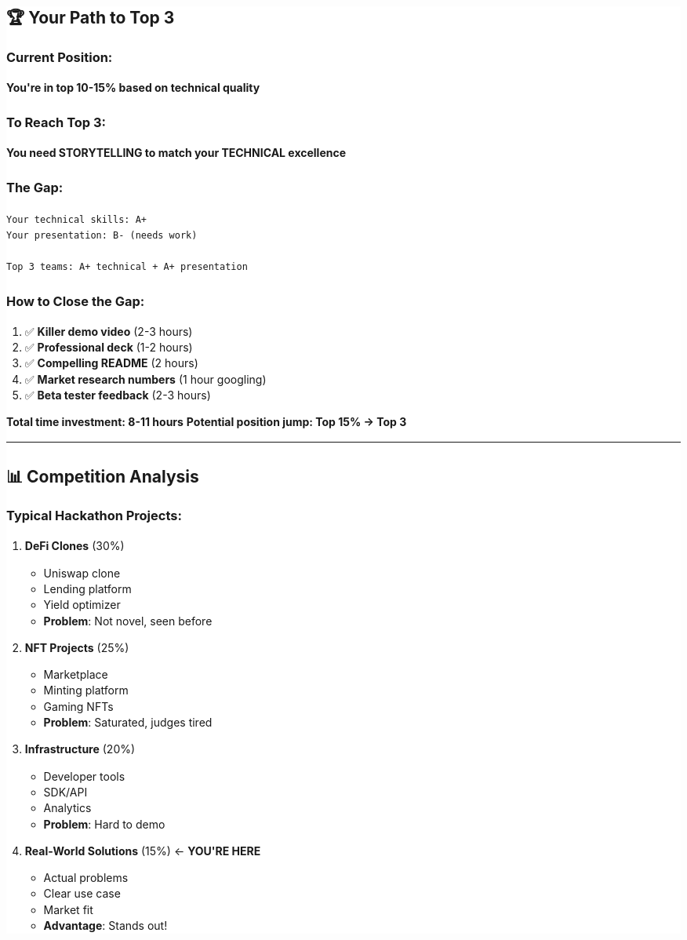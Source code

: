 ## 🏆 Your Path to Top 3

### Current Position:
**You're in top 10-15% based on technical quality**

### To Reach Top 3:
**You need STORYTELLING to match your TECHNICAL excellence**

### The Gap:
```
Your technical skills: A+
Your presentation: B- (needs work)

Top 3 teams: A+ technical + A+ presentation
```

### How to Close the Gap:
1. ✅ **Killer demo video** (2-3 hours)
2. ✅ **Professional deck** (1-2 hours)
3. ✅ **Compelling README** (2 hours)
4. ✅ **Market research numbers** (1 hour googling)
5. ✅ **Beta tester feedback** (2-3 hours)

**Total time investment: 8-11 hours**
**Potential position jump: Top 15% → Top 3**

---

## 📊 Competition Analysis

### Typical Hackathon Projects:
1. **DeFi Clones** (30%)
   - Uniswap clone
   - Lending platform
   - Yield optimizer
   - **Problem**: Not novel, seen before

2. **NFT Projects** (25%)
   - Marketplace
   - Minting platform
   - Gaming NFTs
   - **Problem**: Saturated, judges tired

3. **Infrastructure** (20%)
   - Developer tools
   - SDK/API
   - Analytics
   - **Problem**: Hard to demo

4. **Real-World Solutions** (15%) ← **YOU'RE HERE**
   - Actual problems
   - Clear use case
   - Market fit
   - **Advantage**: Stands out!
